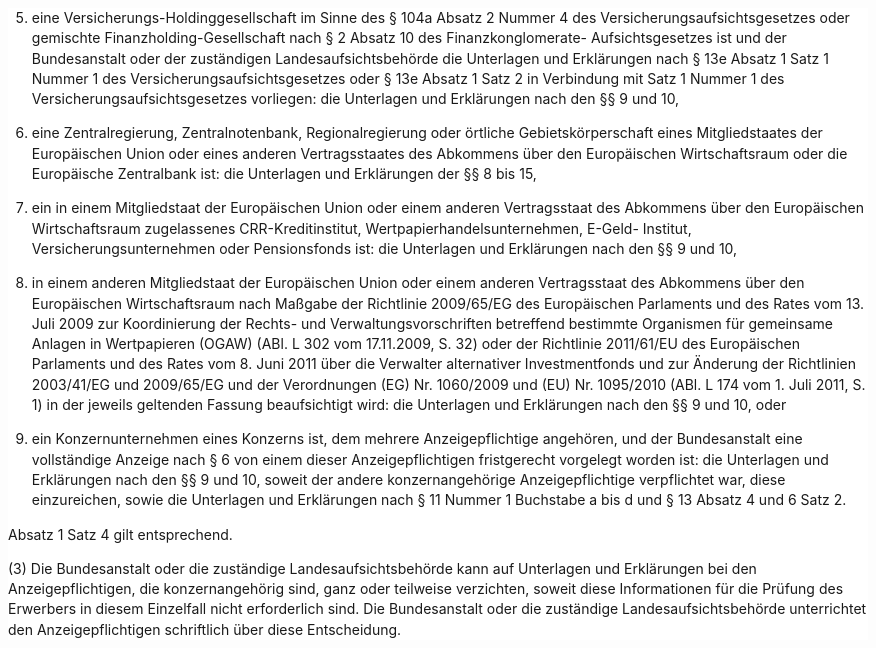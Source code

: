 
5.  eine Versicherungs-Holdinggesellschaft im Sinne des § 104a Absatz 2
    Nummer 4 des Versicherungsaufsichtsgesetzes oder gemischte
    Finanzholding-Gesellschaft nach § 2 Absatz 10 des Finanzkonglomerate-
    Aufsichtsgesetzes ist und der Bundesanstalt oder der zuständigen
    Landesaufsichtsbehörde die Unterlagen und Erklärungen nach § 13e
    Absatz 1 Satz 1 Nummer 1 des Versicherungsaufsichtsgesetzes oder § 13e
    Absatz 1 Satz 2 in Verbindung mit Satz 1 Nummer 1 des
    Versicherungsaufsichtsgesetzes vorliegen: die Unterlagen und
    Erklärungen nach den §§ 9 und 10,


6.  eine Zentralregierung, Zentralnotenbank, Regionalregierung oder
    örtliche Gebietskörperschaft eines Mitgliedstaates der Europäischen
    Union oder eines anderen Vertragsstaates des Abkommens über den
    Europäischen Wirtschaftsraum oder die Europäische Zentralbank ist: die
    Unterlagen und Erklärungen der §§ 8 bis 15,


7.  ein in einem Mitgliedstaat der Europäischen Union oder einem anderen
    Vertragsstaat des Abkommens über den Europäischen Wirtschaftsraum
    zugelassenes CRR-Kreditinstitut, Wertpapierhandelsunternehmen, E-Geld-
    Institut, Versicherungsunternehmen oder Pensionsfonds ist: die
    Unterlagen und Erklärungen nach den §§ 9 und 10,


8.  in einem anderen Mitgliedstaat der Europäischen Union oder einem
    anderen Vertragsstaat des Abkommens über den Europäischen
    Wirtschaftsraum nach Maßgabe der Richtlinie 2009/65/EG des
    Europäischen Parlaments und des Rates vom 13. Juli 2009 zur
    Koordinierung der Rechts- und Verwaltungsvorschriften betreffend
    bestimmte Organismen für gemeinsame Anlagen in Wertpapieren (OGAW)
    (ABl. L 302 vom 17.11.2009, S. 32) oder der Richtlinie 2011/61/EU des
    Europäischen Parlaments und des Rates vom 8. Juni 2011 über die
    Verwalter alternativer Investmentfonds und zur Änderung der
    Richtlinien 2003/41/EG und 2009/65/EG und der Verordnungen (EG) Nr.
    1060/2009 und (EU) Nr. 1095/2010 (ABl. L 174 vom 1. Juli 2011, S. 1)
    in der jeweils geltenden Fassung beaufsichtigt wird: die Unterlagen
    und Erklärungen nach den §§ 9 und 10, oder


9.  ein Konzernunternehmen eines Konzerns ist, dem mehrere
    Anzeigepflichtige angehören, und der Bundesanstalt eine vollständige
    Anzeige nach § 6 von einem dieser Anzeigepflichtigen fristgerecht
    vorgelegt worden ist: die Unterlagen und Erklärungen nach den §§ 9 und
    10, soweit der andere konzernangehörige Anzeigepflichtige verpflichtet
    war, diese einzureichen, sowie die Unterlagen und Erklärungen nach §
    11 Nummer 1 Buchstabe a bis d und § 13 Absatz 4 und 6 Satz 2.



Absatz 1 Satz 4 gilt entsprechend.

(3) Die Bundesanstalt oder die zuständige Landesaufsichtsbehörde kann
auf Unterlagen und Erklärungen bei den Anzeigepflichtigen, die
konzernangehörig sind, ganz oder teilweise verzichten, soweit diese
Informationen für die Prüfung des Erwerbers in diesem Einzelfall nicht
erforderlich sind. Die Bundesanstalt oder die zuständige
Landesaufsichtsbehörde unterrichtet den Anzeigepflichtigen schriftlich
über diese Entscheidung.
